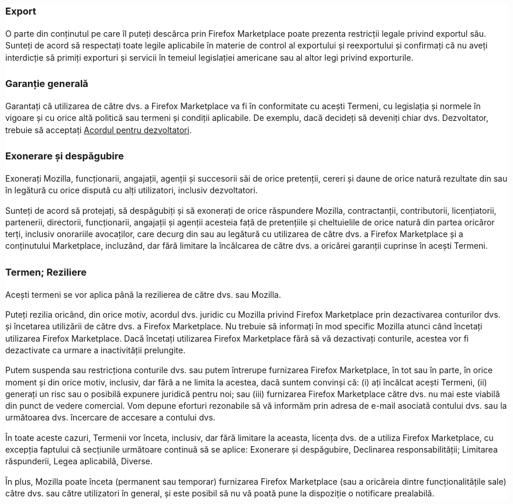 
### Export

O parte din conținutul pe care îl puteți descărca prin Firefox Marketplace poate prezenta restricții legale privind exportul său. Sunteți de acord să respectați toate legile aplicabile în materie de control al exportului și reexportului și confirmați că nu aveți interdicție să primiți exporturi și servicii în temeiul legislației americane sau al altor legi privind exporturile.


### Garanție generală

Garantați că utilizarea de către dvs. a Firefox Marketplace va fi în conformitate cu acești Termeni, cu legislația și normele în vigoare și cu orice altă politică sau termeni și condiții aplicabile. De exemplu, dacă decideți să deveniți chiar dvs. Dezvoltator, trebuie să acceptați [Acordul pentru dezvoltatori](https://marketplace.firefox.com/developers/docs/policies/agreement).


### Exonerare și despăgubire

Exonerați Mozilla, funcționarii, angajații, agenții și succesorii săi de orice pretenții, cereri și daune de orice natură rezultate din sau în legătură cu orice dispută cu alți utilizatori, inclusiv dezvoltatori.

Sunteți de acord să protejați, să despăgubiți și să exonerați de orice răspundere Mozilla, contractanții, contributorii, licențiatorii, partenerii, directorii, funcționarii, angajații și agenții acesteia față de pretențiile și cheltuielile de orice natură din partea oricăror terți, inclusiv onorariile avocaților, care decurg din sau au legătură cu utilizarea de către dvs. a Firefox Marketplace și a conținutului Marketplace, incluzând, dar fără limitare la încălcarea de către dvs. a oricărei garanții cuprinse în acești Termeni.


### Termen; Reziliere

Acești termeni se vor aplica până la rezilierea de către dvs. sau Mozilla.

Puteți rezilia oricând, din orice motiv, acordul dvs. juridic cu Mozilla privind Firefox Marketplace prin dezactivarea conturilor dvs. și încetarea utilizării de către dvs. a Firefox Marketplace. Nu trebuie să informați în mod specific Mozilla atunci când încetați utilizarea Firefox Marketplace. Dacă încetați utilizarea Firefox Marketplace fără să vă dezactivați conturile, acestea vor fi dezactivate ca urmare a inactivității prelungite.

Putem suspenda sau restricționa conturile dvs. sau putem întrerupe furnizarea Firefox Marketplace, în tot sau în parte, în orice moment și din orice motiv, inclusiv, dar fără a ne limita la acestea, dacă suntem convinși că: (i) ați încălcat acești Termeni, (ii) generați un risc sau o posibilă expunere juridică pentru noi; sau (iii) furnizarea Firefox Marketplace către dvs. nu mai este viabilă din punct de vedere comercial. Vom depune eforturi rezonabile să vă informăm prin adresa de e-mail asociată contului dvs. sau la următoarea dvs. încercare de accesare a contului dvs.

În toate aceste cazuri, Termenii vor înceta, inclusiv, dar fără limitare la aceasta, licența dvs. de a utiliza Firefox Marketplace, cu excepția faptului că secțiunile următoare continuă să se aplice: Exonerare și despăgubire, Declinarea responsabilității; Limitarea răspunderii, Legea aplicabilă, Diverse.

În plus, Mozilla poate înceta (permanent sau temporar) furnizarea Firefox Marketplace (sau a oricăreia dintre funcționalitățile sale) către dvs. sau către utilizatori în general, și este posibil să nu vă poată pune la dispoziție o notificare prealabilă.
